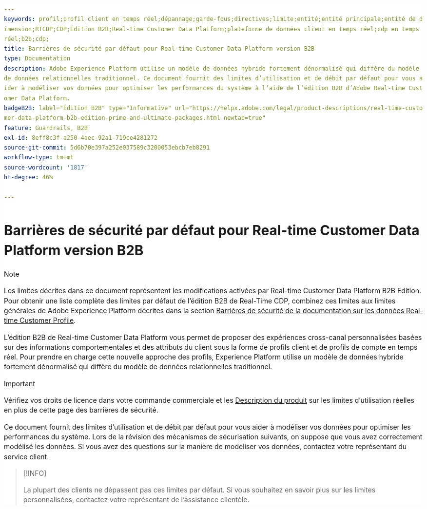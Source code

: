```yaml
---
keywords: profil;profil client en temps réel;dépannage;garde-fous;directives;limite;entité;entité principale;entité de dimension;RTCDP;CDP;Édition B2B;Real-time Customer Data Platform;plateforme de données client en temps réel;cdp en temps réel;b2b;cdp;
title: Barrières de sécurité par défaut pour Real-time Customer Data Platform version B2B
type: Documentation
description: Adobe Experience Platform utilise un modèle de données hybride fortement dénormalisé qui diffère du modèle de données relationnelles traditionnel. Ce document fournit des limites d’utilisation et de débit par défaut pour vous aider à modéliser vos données pour optimiser les performances du système à l’aide de l’édition B2B d’Adobe Real-time Customer Data Platform.
badgeB2B: label="Édition B2B" type="Informative" url="https://helpx.adobe.com/legal/product-descriptions/real-time-customer-data-platform-b2b-edition-prime-and-ultimate-packages.html newtab=true"
feature: Guardrails, B2B
exl-id: 8eff8c3f-a250-4aec-92a1-719ce4281272
source-git-commit: 5d6b70e397a252e037589c3200053ebcb7eb8291
workflow-type: tm+mt
source-wordcount: '1817'
ht-degree: 46%

---
```


# Barrières de sécurité par défaut pour Real-time Customer Data Platform version B2B

>[!NOTE]
>
>Les limites décrites dans ce document représentent les modifications activées par Real-time Customer Data Platform B2B Edition. Pour obtenir une liste complète des limites par défaut de l’édition B2B de Real-Time CDP, combinez ces limites aux limites générales de Adobe Experience Platform décrites dans la section [Barrières de sécurité de la documentation sur les données Real-time Customer Profile](../profile/guardrails.md).

L’édition B2B de Real-time Customer Data Platform vous permet de proposer des expériences cross-canal personnalisées basées sur des informations comportementales et des attributs du client sous la forme de profils client et de profils de compte en temps réel. Pour prendre en charge cette nouvelle approche des profils, Experience Platform utilise un modèle de données hybride fortement dénormalisé qui diffère du modèle de données relationnelles traditionnel.

>[!IMPORTANT]
>
>Vérifiez vos droits de licence dans votre commande commerciale et les [Description du produit](https://helpx.adobe.com/fr/legal/product-descriptions.html) sur les limites d’utilisation réelles en plus de cette page des barrières de sécurité.

Ce document fournit des limites d’utilisation et de débit par défaut pour vous aider à modéliser vos données pour optimiser les performances du système. Lors de la révision des mécanismes de sécurisation suivants, on suppose que vous avez correctement modélisé les données. Si vous avez des questions sur la manière de modéliser vos données, contactez votre représentant du service client.

>[!INFO]
>
>La plupart des clients ne dépassent pas ces limites par défaut. Si vous souhaitez en savoir plus sur les limites personnalisées, contactez votre représentant de l’assistance clientèle.
